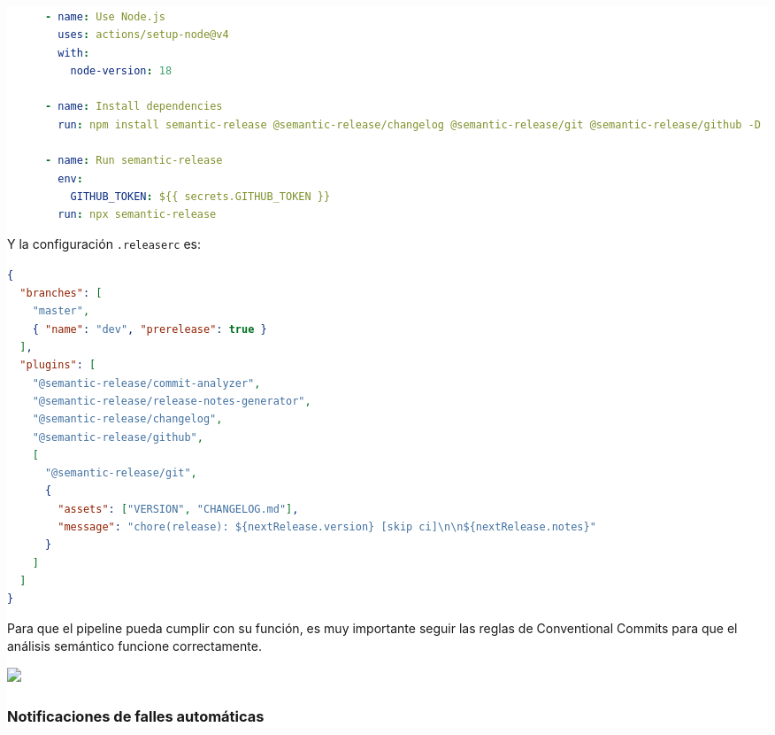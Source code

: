 ```yaml
      - name: Use Node.js
        uses: actions/setup-node@v4
        with:
          node-version: 18

      - name: Install dependencies
        run: npm install semantic-release @semantic-release/changelog @semantic-release/git @semantic-release/github -D

      - name: Run semantic-release
        env:
          GITHUB_TOKEN: ${{ secrets.GITHUB_TOKEN }}
        run: npx semantic-release


```

  

Y la configuración `.releaserc` es:

```json
{
  "branches": [
    "master",
    { "name": "dev", "prerelease": true }
  ],
  "plugins": [
    "@semantic-release/commit-analyzer",
    "@semantic-release/release-notes-generator",
    "@semantic-release/changelog",
    "@semantic-release/github",
    [
      "@semantic-release/git",
      {
        "assets": ["VERSION", "CHANGELOG.md"],
        "message": "chore(release): ${nextRelease.version} [skip ci]\n\n${nextRelease.notes}"
      }
    ]
  ]
}


```

  

Para que el pipeline pueda cumplir con su función, es muy importante seguir las reglas de Conventional Commits para que el análisis semántico funcione correctamente.

![](https://t9013833367.p.clickup-attachments.com/t9013833367/fc7a6b61-f1a5-4438-a2a9-8ff99eaec1e5/image.png)

  

### Notificaciones de falles automáticas
